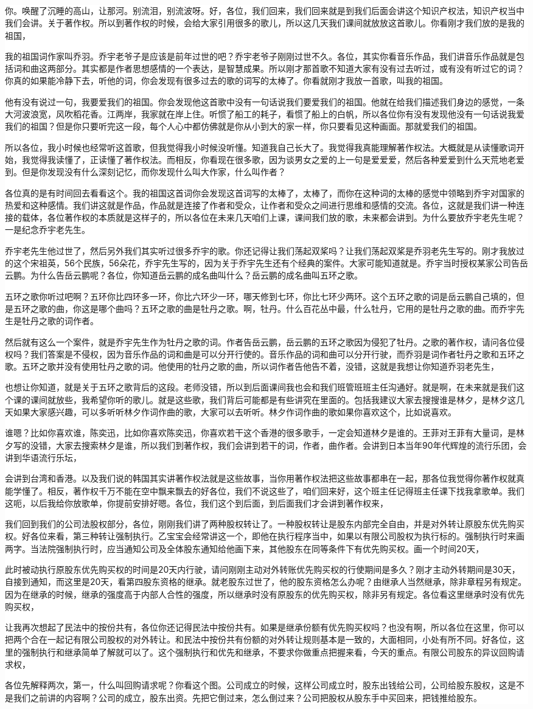 你。唤醒了沉睡的高山，让那河。别流泪，别流波呀。好，各位，我们回来，我们回来就是到我们后面会讲这个知识产权法，知识产权当中我们会讲。关于著作权。所以到著作权的时候，会给大家引用很多的歌儿，所以这几天我们课间就放放这首歌儿。你看刚才我们放的是我的祖国，

我的祖国词作家叫乔羽。乔宇老爷子是应该是前年过世的吧？乔宇老爷子刚刚过世不久。各位，其实你看音乐作品，我们讲音乐作品就是包括词和曲这两部分。其实都是作者思想感情的一个表达，是智慧成果。所以刚才那首歌不知道大家有没有过去听过，或有没有听过它的词？你真的如果能冷静下去，听他的词，你会发现有很多过去的歌的词写的太棒了。你看就刚才我放一首歌，叫我的祖国。

他有没有说过一句，我要爱我们的祖国。你会发现他这首歌中没有一句话说我们要爱我们的祖国。他就在给我们描述我们身边的感觉，一条大河波浪宽，风吹稻花香。江两岸，我家就在岸上住。听惯了船工的耗子，看惯了船上的白帆，所以各位你有没有发现他没有一句话说我爱我们的祖国？但是你只要听完这一段，每个人心中都仿佛就是你从小到大的家一样，你只要看见这种画面。那就爱我们的祖国。

所以各位，我小时候也经常听这首歌，但我觉得我小时候没听懂。知道我自己长大了。我觉得我真能理解著作权法。大概就是从读懂歌词开始，我觉得我读懂了，正读懂了著作权法。而相反，你看现在很多歌，因为谈男女之爱的上一句是爱爱爱，然后各种爱爱到什么天荒地老爱到。但是你发现没有什么深刻记忆，而你发现什么叫大作家，什么叫作者？

各位真的是有时间回去看看这个。我的祖国这首词你会发现这首词写的太棒了，太棒了，而你在这种词的太棒的感觉中领略到乔宇对国家的热爱和这种感情。我们讲这就是作品，作品就是连接了作者和受众，让作者和受众之间进行思维和感情的交流。各位，这就是我们讲一种连接的载体，各位著作权的本质就是这样子的，所以各位在未来几天咱们上课，课间我们放的歌，未来都会讲到。为什么要放乔宇老先生呢？一是纪念乔宇老先生。

乔宇老先生他过世了，然后另外我们其实听过很多乔宇的歌。你还记得让我们荡起双桨吗？让我们荡起双桨是乔羽老先生写的。刚才我放过的这个宋祖英，56个民族，56朵花，乔宇先生写的，因为关于乔宇先生还有个经典的案件。大家可能知道就是。乔宇当时授权某家公司告岳云鹏。为什么告岳云鹏呢？各位，你知道岳云鹏的成名曲叫什么？岳云鹏的成名曲叫五环之歌。

五环之歌你听过吧啊？五环你比四环多一环，你比六环少一环，哪天修到七环，你比七环少两环。这个五环之歌的词是岳云鹏自己填的，但是五环之歌的曲，你这是哪个曲吗？五环之歌的曲是牡丹之歌。啊，牡丹。什么百花丛中最，什么牡丹，它用的是牡丹之歌的曲。而乔宇先生是牡丹之歌的词作者。

然后就有这么一个案件，就是乔宇先生作为牡丹之歌的词。作者告岳云鹏，岳云鹏的五环之歌因为侵犯了牡丹。之歌的著作权，请问各位侵权吗？我们答案是不侵权，因为音乐作品的词和曲是可以分开行使的。音乐作品的词和曲可以分开行驶，而乔羽是词作者牡丹之歌和五环之歌。五环之歌并没有使用牡丹之歌的词。他使用的牡丹之歌的曲，所以词作者告他告不着，没错，这就是我想让你知道乔羽老先生，

也想让你知道，就是关于五环之歌背后的这段。老师没错，所以到后面课间我也会和我们班管班班主任沟通好。就是啊，在未来就是我们这个课的课间就放些，我希望你听的歌儿。就是这些歌，我们背后可能都是有些讲究在里面的。包括我建议大家去搜搜谁是林夕，是林夕这几天如果大家感兴趣，可以多听听林夕作词作曲的歌，大家可以去听听。林夕作词作曲的歌如果你喜欢这个，比如说喜欢。

谁嗯？比如你喜欢谁，陈奕迅，比如你喜欢陈奕迅，你喜欢若干这个香港的很多歌手，一定会知道林夕是谁的。王菲对王菲有大量词，是林夕写的没错，大家去搜索林夕是谁，所以我们到著作权，我们会讲到若干的词，作者，曲作者。会讲到日本当年90年代辉煌的流行乐团，会讲到华语流行乐坛，

会讲到台湾和香港。以及我们说的韩国其实讲著作权法就是这些故事，当你用著作权法把这些故事都串在一起，那各位我觉得你著作权就真能学懂了。相反，著作权千万不能在空中飘来飘去的好各位，我们不说这些了，咱们回来好，这个班主任记得班主任课下找我拿歌单。我们这呃，以后我给你放歌单，你提前安排好嗯。各位，我们这个到后面，到后面我们才会讲到著作权来，

我们回到我们的公司法股权部分，各位，刚刚我们讲了两种股权转让了。一种股权转让是股东内部完全自由，并是对外转让原股东优先购买权。好各位来看，第三种转让强制执行。乙宝宝会经常讲这一个，即他在执行程序当中，如果以有限公司股权为执行标的。强制执行时来画两字。当法院强制执行时，应当通知公司及全体股东通知给他画下来，其他股东在同等条件下有优先购买权。画一个时间20天，

此时被动执行原股东优先购买权的时间是20天内行驶，请问刚刚主动对外转账优先购买权的行使期间是多久？刚才主动外转期间是30天，自接到通知，而这里是20天，看第四股东资格的继承。就老股东过世了，他的股东资格怎么办呢？由继承人当然继承，除非章程另有规定。因为在继承的时候，继承的强度高于内部人合性的强度，所以继承时没有原股东的优先购买权，除非另有规定。各位看这里继承时没有优先购买权，

让我再次想起了民法中的按份共有，各位你还记得民法中按份共有。如果是继承份额有优先购买权吗？也没有啊，所以各位在这里，你可以把两个合在一起记有限公司股权的对外转让。和民法中按份共有份额的对外转让规则基本是一致的，大面相同，小处有所不同。好各位，这里的强制执行和继承简单了解就可以了。这个强制执行和优先和继承，不要求你做重点把握来看，今天的重点。有限公司股东的异议回购请求权，

各位先解释两次，第一，什么叫回购请求呢？你看这个图。公司成立的时候，这样公司成立时，股东出钱给公司，公司给股东股权，这是不是我们之前讲的内容啊？公司的成立，股东出资。先把它倒过来，怎么倒过来？公司把股权从股东手中买回来，把钱推给股东。

